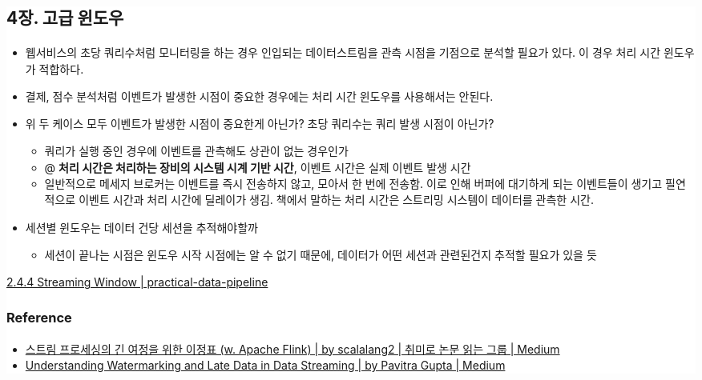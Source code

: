 ## 4장. 고급 윈도우

- 웹서비스의 초당 쿼리수처럼 모니터링을 하는 경우 인입되는 데이터스트림을 관측 시점을 기점으로 분석할 필요가 있다. 이 경우 처리 시간 윈도우가 적합하다.
- 결제, 점수 분석처럼 이벤트가 발생한 시점이 중요한 경우에는 처리 시간 윈도우를 사용해서는 안된다.

- 위 두 케이스 모두 이벤트가 발생한 시점이 중요한게 아닌가? 초당 쿼리수는 쿼리 발생 시점이 아닌가?
    - 쿼리가 실행 중인 경우에 이벤트를 관측해도 상관이 없는 경우인가
    - @ **처리 시간은 처리하는 장비의 시스템 시계 기반 시간**, 이벤트 시간은 실제 이벤트 발생 시간
    - 일반적으로 메세지 브로커는 이벤트를 즉시 전송하지 않고, 모아서 한 번에 전송함. 이로 인해 버퍼에 대기하게 되는 이벤트들이 생기고 필연적으로 이벤트 시간과 처리 시간에 딜레이가 생김. 책에서 말하는 처리 시간은 스트리밍 시스템이 데이터를 관측한 시간.
- 세션별 윈도우는 데이터 건당 세션을 추적해야할까
    - 세션이 끝나는 시점은 윈도우 시작 시점에는 알 수 없기 때문에, 데이터가 어떤 세션과 관련된건지 추적할 필요가 있을 듯

[2.4.4 Streaming Window | practical-data-pipeline](https://1ambda.gitbook.io/practical-data-pipeline/02-processing/2.4-stream/2.4.4-streaming-window)
    
### Reference

- [스트림 프로세싱의 긴 여정을 위한 이정표 (w. Apache Flink) | by scalalang2 | 취미로 논문 읽는 그룹 | Medium](https://medium.com/rate-labs/%EC%8A%A4%ED%8A%B8%EB%A6%BC-%ED%94%84%EB%A1%9C%EC%84%B8%EC%8B%B1%EC%9D%98-%EA%B8%B4-%EC%97%AC%EC%A0%95%EC%9D%84-%EC%9C%84%ED%95%9C-%EC%9D%B4%EC%A0%95%ED%91%9C-with-flink-8e3953f97986)
- [Understanding Watermarking and Late Data in Data Streaming | by Pavitra Gupta | Medium](https://medium.com/@guptapavitra/understanding-watermarking-and-late-data-in-data-streaming-2b2e67bded36)
